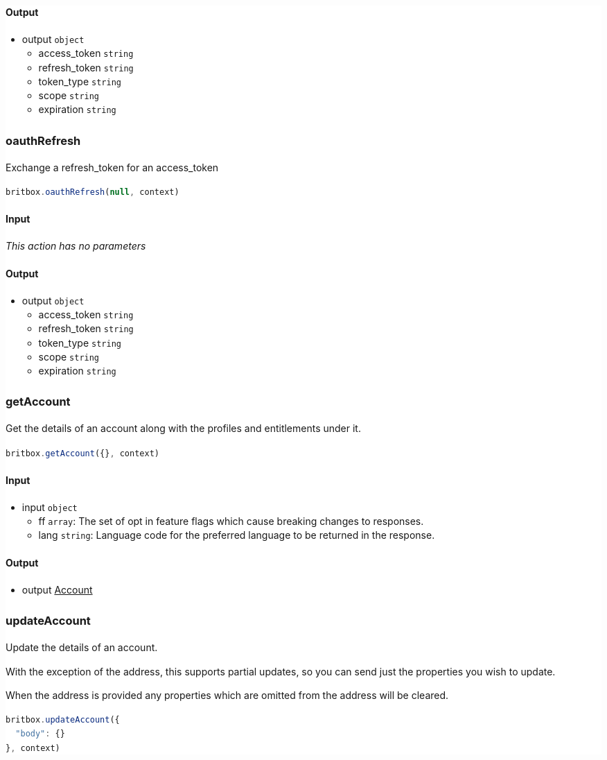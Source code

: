 #### Output
* output `object`
  * access_token `string`
  * refresh_token `string`
  * token_type `string`
  * scope `string`
  * expiration `string`

### oauthRefresh
Exchange a refresh_token for an access_token


```js
britbox.oauthRefresh(null, context)
```

#### Input
*This action has no parameters*

#### Output
* output `object`
  * access_token `string`
  * refresh_token `string`
  * token_type `string`
  * scope `string`
  * expiration `string`

### getAccount
Get the details of an account along with the profiles and entitlements under it.


```js
britbox.getAccount({}, context)
```

#### Input
* input `object`
  * ff `array`: The set of opt in feature flags which cause breaking changes to responses.
  * lang `string`: Language code for the preferred language to be returned in the response.

#### Output
* output [Account](#account)

### updateAccount
Update the details of an account.

With the exception of the address, this supports partial updates, so you can send just the
properties you wish to update.

When the address is provided any properties which are omitted from the address will be cleared.



```js
britbox.updateAccount({
  "body": {}
}, context)
```
